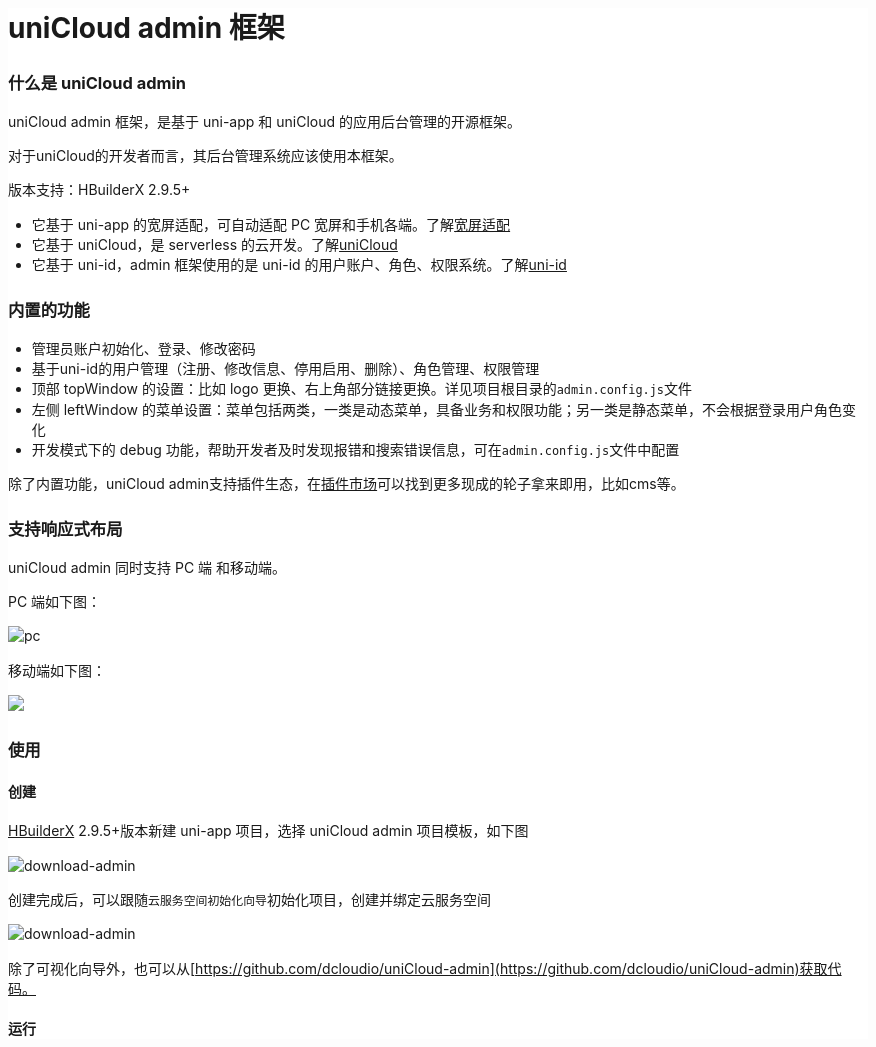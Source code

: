 # uniCloud admin 框架

### 什么是 uniCloud admin

uniCloud admin 框架，是基于 uni-app 和 uniCloud 的应用后台管理的开源框架。

对于uniCloud的开发者而言，其后台管理系统应该使用本框架。

版本支持：HBuilderX 2.9.5+

- 它基于 uni-app 的宽屏适配，可自动适配 PC 宽屏和手机各端。了解[宽屏适配](https://uniapp.dcloud.io/adapt)
- 它基于 uniCloud，是 serverless 的云开发。了解[uniCloud](https://uniapp.dcloud.io/uniCloud/README)
- 它基于 uni-id，admin 框架使用的是 uni-id 的用户账户、角色、权限系统。了解[uni-id](https://uniapp.dcloud.io/uniCloud/uni-id)

### 内置的功能

- 管理员账户初始化、登录、修改密码
- 基于uni-id的用户管理（注册、修改信息、停用启用、删除）、角色管理、权限管理
- 顶部 topWindow 的设置：比如 logo 更换、右上角部分链接更换。详见项目根目录的`admin.config.js`文件
- 左侧 leftWindow 的菜单设置：菜单包括两类，一类是动态菜单，具备业务和权限功能；另一类是静态菜单，不会根据登录用户角色变化
- 开发模式下的 debug 功能，帮助开发者及时发现报错和搜索错误信息，可在`admin.config.js`文件中配置

除了内置功能，uniCloud admin支持插件生态，在[插件市场](https://ext.dcloud.net.cn/?cat1=7&cat2=74&orderBy=UpdatedDate)可以找到更多现成的轮子拿来即用，比如cms等。

### 支持响应式布局

uniCloud admin 同时支持 PC 端 和移动端。

PC 端如下图：

![pc](https://vkceyugu.cdn.bspapp.com/VKCEYUGU-dc-site/c2a69410-15db-11eb-880a-0db19f4f74bb.png)

移动端如下图：

<img src="https://vkceyugu.cdn.bspapp.com/VKCEYUGU-dc-site/2766a010-11d7-11eb-8bd0-2998ac5bbf7e.png" width="375"/>

### 使用

#### 创建

[HBuilderX](https://www.dcloud.io/hbuilderx.html) 2.9.5+版本新建 uni-app 项目，选择 uniCloud admin 项目模板，如下图

![download-admin](https://vkceyugu.cdn.bspapp.com/VKCEYUGU-dc-site/c2085840-15db-11eb-880a-0db19f4f74bb.png)

创建完成后，可以跟随`云服务空间初始化向导`初始化项目，创建并绑定云服务空间

![download-admin](https://vkceyugu.cdn.bspapp.com/VKCEYUGU-dc-site/2baaddd0-11f5-11eb-81ea-f115fe74321c.png)

除了可视化向导外，也可以从[https://github.com/dcloudio/uniCloud-admin](https://github.com/dcloudio/uniCloud-admin)获取代码。

#### 运行
